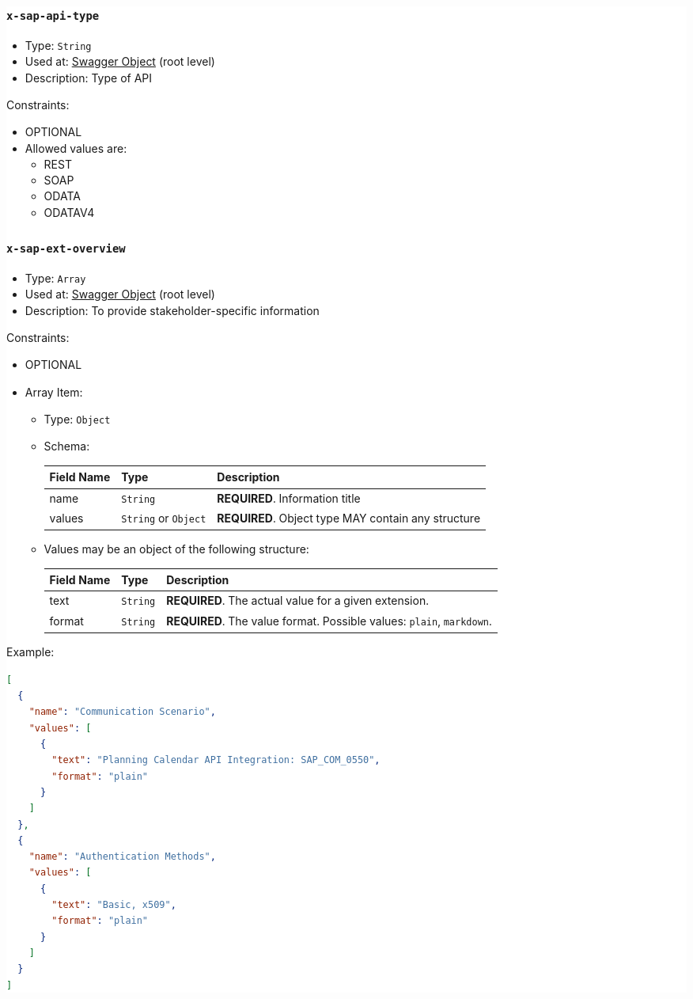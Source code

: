 ### `x-sap-api-type`

- Type: `String`
- Used at: [Swagger Object](https://spec.openapis.org/oas/v2.0#swagger-object) (root level)
- Description: Type of API

Constraints:

- OPTIONAL
- Allowed values are:
  - REST
  - SOAP
  - ODATA
  - ODATAV4

### `x-sap-ext-overview`

- Type: `Array`
- Used at: [Swagger Object](https://spec.openapis.org/oas/v2.0#swagger-object) (root level)
- Description: To provide stakeholder-specific information

Constraints:

- OPTIONAL

- Array Item:

  - Type: `Object`
  - Schema:

    | Field Name | Type                 | Description                                         |
    | ---------- | -------------------- | --------------------------------------------------- |
    | name       | `String`             | **REQUIRED**. Information title                     |
    | values     | `String` or `Object` | **REQUIRED**. Object type MAY contain any structure |

  - Values may be an object of the following structure:

    | Field Name | Type     | Description                                                           |
    | ---------- | -------- | --------------------------------------------------------------------- |
    | text       | `String` | **REQUIRED**. The actual value for a given extension.                 |
    | format     | `String` | **REQUIRED**. The value format. Possible values: `plain`, `markdown`. |

Example:

```json
[
  {
    "name": "Communication Scenario",
    "values": [
      {
        "text": "Planning Calendar API Integration: SAP_COM_0550",
        "format": "plain"
      }
    ]
  },
  {
    "name": "Authentication Methods",
    "values": [
      {
        "text": "Basic, x509",
        "format": "plain"
      }
    ]
  }
]
```
